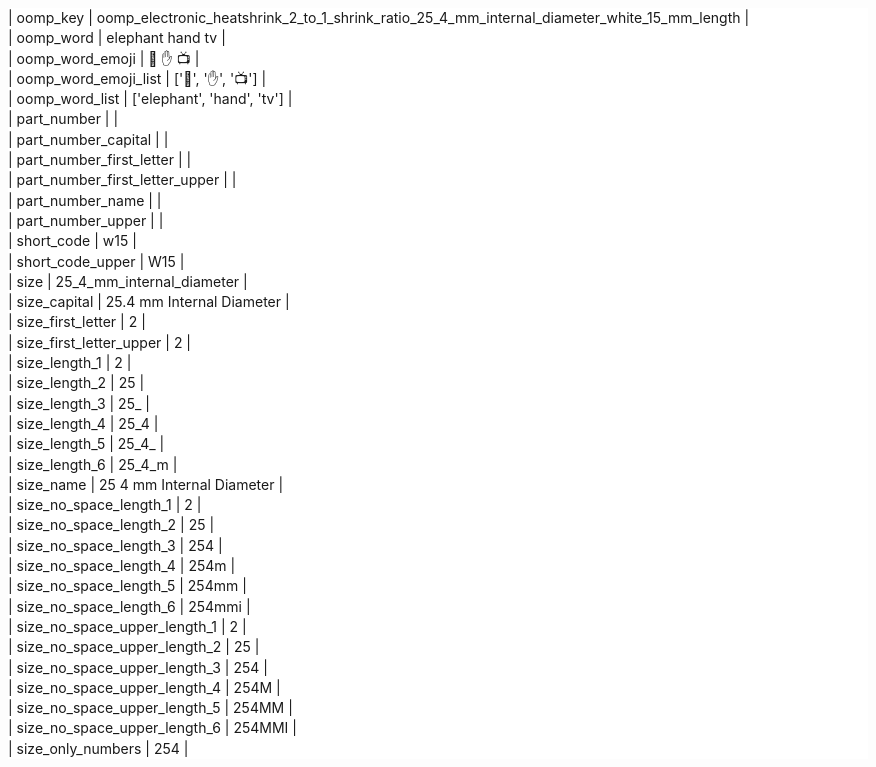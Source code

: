 | oomp_key | oomp_electronic_heatshrink_2_to_1_shrink_ratio_25_4_mm_internal_diameter_white_15_mm_length |  
| oomp_word | elephant hand tv |  
| oomp_word_emoji | :elephant: :hand: :tv: |  
| oomp_word_emoji_list | [':elephant:', ':hand:', ':tv:'] |  
| oomp_word_list | ['elephant', 'hand', 'tv'] |  
| part_number |  |  
| part_number_capital |  |  
| part_number_first_letter |  |  
| part_number_first_letter_upper |  |  
| part_number_name |  |  
| part_number_upper |  |  
| short_code | w15 |  
| short_code_upper | W15 |  
| size | 25_4_mm_internal_diameter |  
| size_capital | 25.4 mm Internal Diameter |  
| size_first_letter | 2 |  
| size_first_letter_upper | 2 |  
| size_length_1 | 2 |  
| size_length_2 | 25 |  
| size_length_3 | 25_ |  
| size_length_4 | 25_4 |  
| size_length_5 | 25_4_ |  
| size_length_6 | 25_4_m |  
| size_name | 25 4 mm Internal Diameter |  
| size_no_space_length_1 | 2 |  
| size_no_space_length_2 | 25 |  
| size_no_space_length_3 | 254 |  
| size_no_space_length_4 | 254m |  
| size_no_space_length_5 | 254mm |  
| size_no_space_length_6 | 254mmi |  
| size_no_space_upper_length_1 | 2 |  
| size_no_space_upper_length_2 | 25 |  
| size_no_space_upper_length_3 | 254 |  
| size_no_space_upper_length_4 | 254M |  
| size_no_space_upper_length_5 | 254MM |  
| size_no_space_upper_length_6 | 254MMI |  
| size_only_numbers | 254 |  